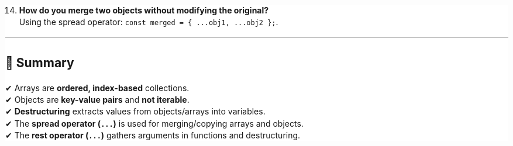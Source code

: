 14. **How do you merge two objects without modifying the original?**  
    Using the spread operator: `const merged = { ...obj1, ...obj2 };`.

---

## 📌 Summary

✔ Arrays are **ordered, index-based** collections.  
✔ Objects are **key-value pairs** and **not iterable**.  
✔ **Destructuring** extracts values from objects/arrays into variables.  
✔ The **spread operator (`...`)** is used for merging/copying arrays and objects.  
✔ The **rest operator (`...`)** gathers arguments in functions and destructuring.
